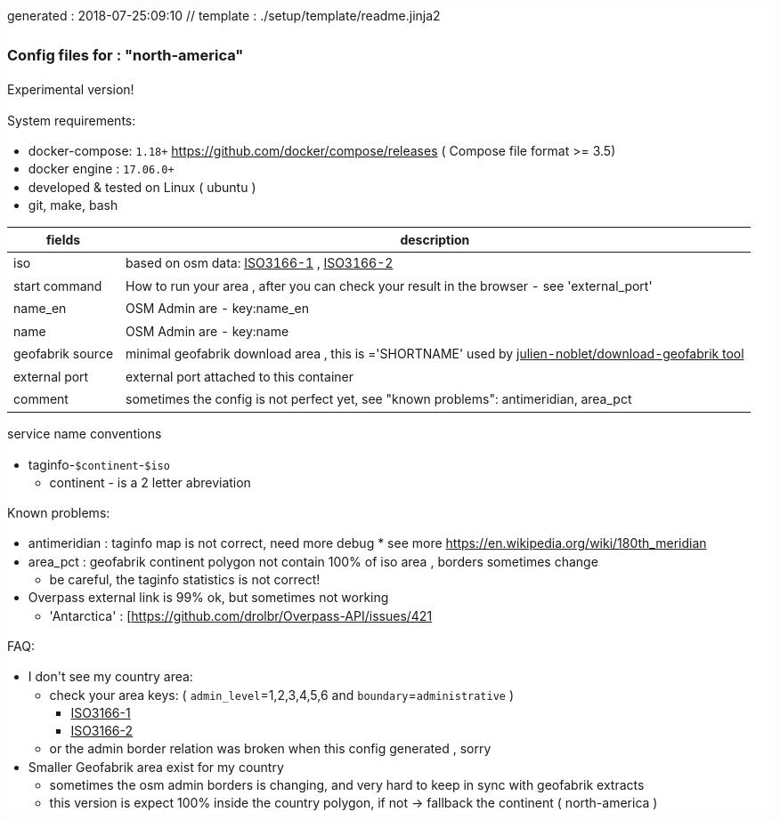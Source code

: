 
generated : 2018-07-25:09:10  // template : ./setup/template/readme.jinja2

### Config files for : "north-america"

Experimental version!

System requirements:
* docker-compose: `1.18+`   https://github.com/docker/compose/releases  ( Compose file format >= 3.5)
* docker engine : `17.06.0+`
* developed & tested on Linux  ( ubuntu ) 
* git, make, bash


| fields           | description                                                                                  | 
|------------------| ---------------------------------------------------------------------------------------------| 
| iso              | based on osm data: [ISO3166-1](https://taginfo.openstreetmap.org/keys/ISO3166-1#values) ,  [ISO3166-2](https://taginfo.openstreetmap.org/keys/ISO3166-2) |
| start command    | How to run your area , after you can check your result in the browser - see 'external_port'  |
| name_en          | OSM Admin are  - key:name_en                                                                 |
| name             | OSM Admin are  - key:name                                                                    |
| geofabrik source | minimal geofabrik download area , this is ='SHORTNAME' used by [julien-noblet/download-geofabrik tool](https://github.com/julien-noblet/download-geofabrik)  |
| external port    | external port attached to this container                                                      | 
| comment          | sometimes the config is not perfect yet, see "known problems": antimeridian, area_pct |

service name conventions
* taginfo-`$continent`-`$iso`
  * continent - is a 2 letter abreviation 

Known problems:
* antimeridian : taginfo map is not correct, need more debug 
        * see more https://en.wikipedia.org/wiki/180th_meridian
* area_pct     : geofabrik continent polygon not contain 100% of iso area ,  borders sometimes change
    * be careful, the taginfo statistics is not correct!
* Overpass external link is 99% ok,  but sometimes not working
    * 'Antarctica' : [https://github.com/drolbr/Overpass-API/issues/421 

FAQ:
* I don't see my country area: 
  *  check your area keys: ( `admin_level`=1,2,3,4,5,6 and `boundary`=`administrative` )
     * [ISO3166-1](https://taginfo.openstreetmap.org/keys/ISO3166-1#values) 
     * [ISO3166-2](https://taginfo.openstreetmap.org/keys/ISO3166-2)
   * or the admin border relation was broken when this config generated , sorry  
* Smaller Geofabrik area exist for my country
   * sometimes the osm admin borders is changing, and very hard to keep in sync with geofabrik extracts
   * this version is expect 100% inside the country polygon, if not -> fallback the continent ( north-america )
